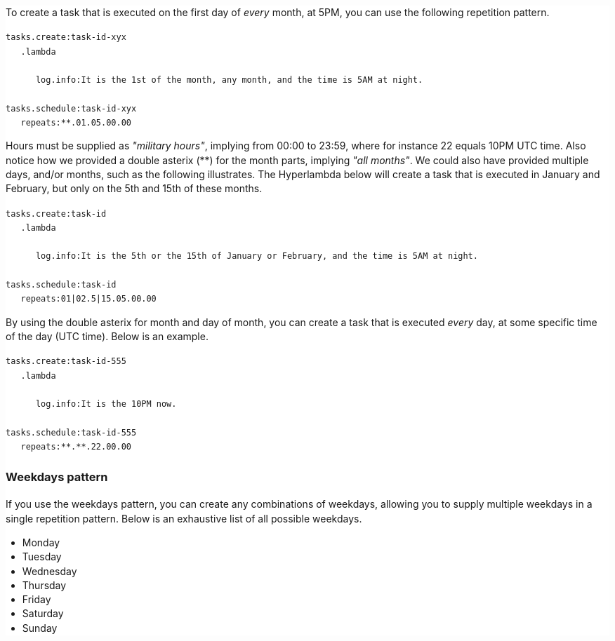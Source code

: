 To create a task that is executed on the first day of _every_ month, at 5PM, you can use the following
repetition pattern.

```
tasks.create:task-id-xyx
   .lambda

      log.info:It is the 1st of the month, any month, and the time is 5AM at night.

tasks.schedule:task-id-xyx
   repeats:**.01.05.00.00
```

Hours must be supplied as _"military hours"_, implying from 00:00 to 23:59, where for instance 22 equals 10PM UTC time.
Also notice how we provided a double asterix (\*\*) for the month parts, implying _"all months"_. We could also have provided
multiple days, and/or months, such as the following illustrates. The Hyperlambda below will create a task that is executed
in January and February, but only on the 5th and 15th of these months.

```
tasks.create:task-id
   .lambda

      log.info:It is the 5th or the 15th of January or February, and the time is 5AM at night.

tasks.schedule:task-id
   repeats:01|02.5|15.05.00.00
```

By using the double asterix for month and day of month, you can create a task that is executed _every_ day, at
some specific time of the day (UTC time). Below is an example.

```
tasks.create:task-id-555
   .lambda

      log.info:It is the 10PM now.

tasks.schedule:task-id-555
   repeats:**.**.22.00.00
```

### Weekdays pattern

If you use the weekdays pattern, you can create any combinations of weekdays, allowing you to supply multiple
weekdays in a single repetition pattern. Below is an exhaustive list of all possible weekdays.

* Monday
* Tuesday
* Wednesday
* Thursday
* Friday
* Saturday
* Sunday
